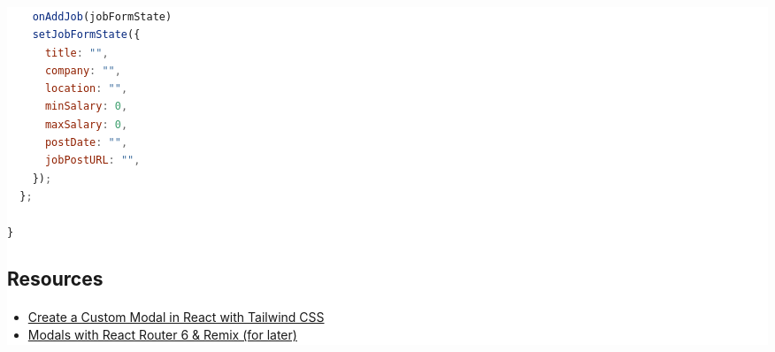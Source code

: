 ```jsx
    onAddJob(jobFormState)
    setJobFormState({
      title: "",
      company: "",
      location: "",
      minSalary: 0,
      maxSalary: 0,
      postDate: "",
      jobPostURL: "",
    });
  };

}
```

## Resources

- [Create a Custom Modal in React with Tailwind CSS](https://www.youtube.com/watch?v=nwJK-jo91vA)
- [Modals with React Router 6 & Remix (for later)](https://www.infoxicator.com/en/modals-with-react-router-6-and-remix)